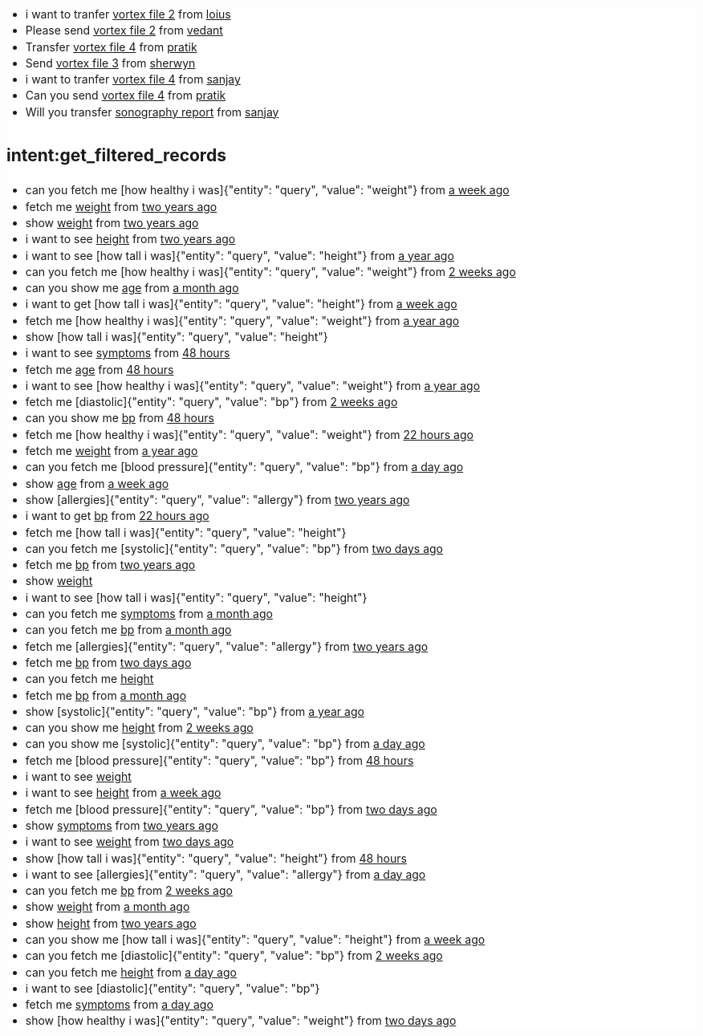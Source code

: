 - i want to tranfer [vortex file 2](records) from [loius](doctor)
- Please send [vortex file 2](records) from [vedant](doctor)
- Transfer [vortex file 4](records) from [pratik](doctor)
- Send [vortex file 3](records) from [sherwyn](doctor)
- i want to tranfer [vortex file 4](records) from [sanjay](doctor)
- Can you send [vortex file 4](records) from [pratik](doctor)
- Will you transfer [sonography report](records) from [sanjay](doctor)

## intent:get_filtered_records
- can you fetch me [how healthy i was]{"entity": "query", "value": "weight"} from [a week ago](time)
- fetch me [weight](query) from [two years ago](time)
- show [weight](query) from [two years ago](time)
- i want to see [height](query) from [two years ago](time)
- i want to see [how tall i was]{"entity": "query", "value": "height"} from [a year ago](time)
- can you fetch me [how healthy i was]{"entity": "query", "value": "weight"} from [2 weeks ago](time)
- can you show me [age](query) from [a month ago](time)
- i want to get [how tall i was]{"entity": "query", "value": "height"} from [a week ago](time)
- fetch me [how healthy i was]{"entity": "query", "value": "weight"} from [a year ago](time)
- show [how tall i was]{"entity": "query", "value": "height"}
- i want to see [symptoms](query) from [48 hours](time)
- fetch me [age](query) from [48 hours](time)
- i want to see [how healthy i was]{"entity": "query", "value": "weight"} from [a year ago](time)
- fetch me [diastolic]{"entity": "query", "value": "bp"} from [2 weeks ago](time)
- can you show me [bp](query) from [48 hours](time)
- fetch me [how healthy i was]{"entity": "query", "value": "weight"} from [22 hours ago](time)
- fetch me [weight](query) from [a year ago](time)
- can you fetch me [blood pressure]{"entity": "query", "value": "bp"} from [a day ago](time)
- show [age](query) from [a week ago](time)
- show [allergies]{"entity": "query", "value": "allergy"} from [two years ago](time)
- i want to get [bp](query) from [22 hours ago](time)
- fetch me [how tall i was]{"entity": "query", "value": "height"}
- can you fetch me [systolic]{"entity": "query", "value": "bp"} from [two days ago](time)
- fetch me [bp](query) from [two years ago](time)
- show [weight](query)
- i want to see [how tall i was]{"entity": "query", "value": "height"}
- can you fetch me [symptoms](query) from [a month ago](time)
- can you fetch me [bp](query) from [a month ago](time)
- fetch me [allergies]{"entity": "query", "value": "allergy"} from [two years ago](time)
- fetch me [bp](query) from [two days ago](time)
- can you fetch me [height](query)
- fetch me [bp](query) from [a month ago](time)
- show [systolic]{"entity": "query", "value": "bp"} from [a year ago](time)
- can you show me [height](query) from [2 weeks ago](time)
- can you show me [systolic]{"entity": "query", "value": "bp"} from [a day ago](time)
- fetch me [blood pressure]{"entity": "query", "value": "bp"} from [48 hours](time)
- i want to see [weight](query)
- i want to see [height](query) from [a week ago](time)
- fetch me [blood pressure]{"entity": "query", "value": "bp"} from [two days ago](time)
- show [symptoms](query) from [two years ago](time)
- i want to see [weight](query) from [two days ago](time)
- show [how tall i was]{"entity": "query", "value": "height"} from [48 hours](time)
- i want to see [allergies]{"entity": "query", "value": "allergy"} from [a day ago](time)
- can you fetch me [bp](query) from [2 weeks ago](time)
- show [weight](query) from [a month ago](time)
- show [height](query) from [two years ago](time)
- can you show me [how tall i was]{"entity": "query", "value": "height"} from [a week ago](time)
- can you fetch me [diastolic]{"entity": "query", "value": "bp"} from [2 weeks ago](time)
- can you fetch me [height](query) from [a day ago](time)
- i want to see [diastolic]{"entity": "query", "value": "bp"}
- fetch me [symptoms](query) from [a day ago](time)
- show [how healthy i was]{"entity": "query", "value": "weight"} from [two days ago](time)